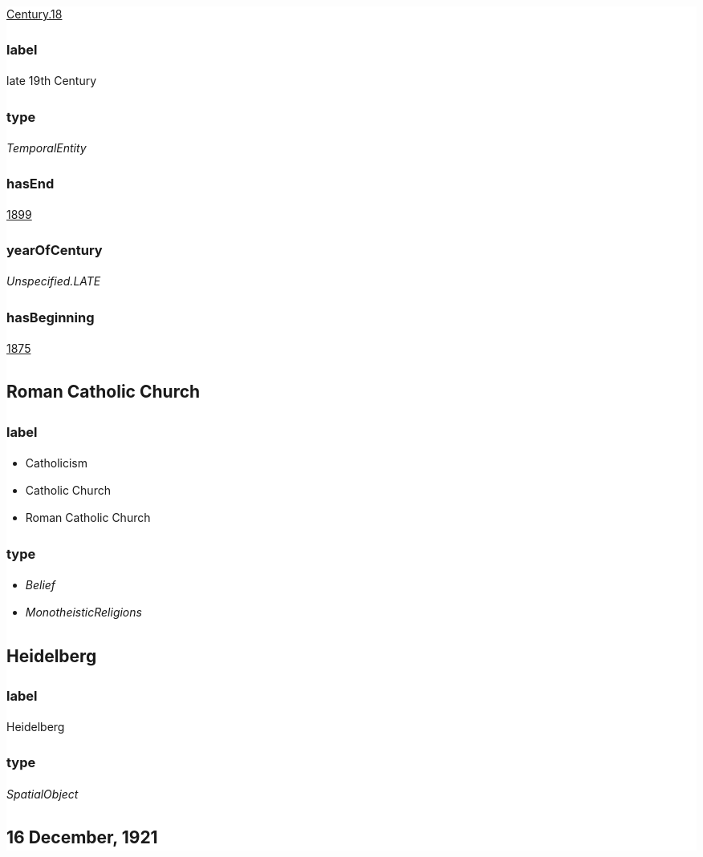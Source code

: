 
[Century.18](#Century.18)

### label


late 19th Century

### type


*TemporalEntity*

### hasEnd


[1899](#1899)

### yearOfCentury


*Unspecified.LATE*

### hasBeginning


[1875](#1875)

## Roman Catholic Church

### label

 - Catholicism

 - Catholic Church

 - Roman Catholic Church

### type

 - *Belief*

 - *MonotheisticReligions*

## Heidelberg

### label


Heidelberg

### type


*SpatialObject*

## 16 December, 1921
